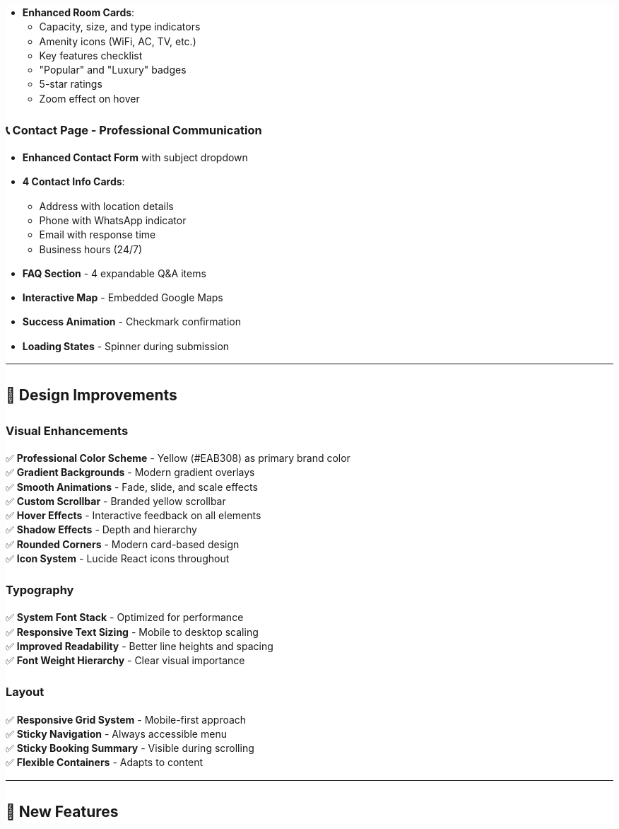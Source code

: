 - **Enhanced Room Cards**:
  - Capacity, size, and type indicators
  - Amenity icons (WiFi, AC, TV, etc.)
  - Key features checklist
  - "Popular" and "Luxury" badges
  - 5-star ratings
  - Zoom effect on hover

### 📞 **Contact Page** - Professional Communication
- **Enhanced Contact Form** with subject dropdown
- **4 Contact Info Cards**:
  - Address with location details
  - Phone with WhatsApp indicator
  - Email with response time
  - Business hours (24/7)

- **FAQ Section** - 4 expandable Q&A items
- **Interactive Map** - Embedded Google Maps
- **Success Animation** - Checkmark confirmation
- **Loading States** - Spinner during submission

---

## 🎨 Design Improvements

### Visual Enhancements
✅ **Professional Color Scheme** - Yellow (#EAB308) as primary brand color  
✅ **Gradient Backgrounds** - Modern gradient overlays  
✅ **Smooth Animations** - Fade, slide, and scale effects  
✅ **Custom Scrollbar** - Branded yellow scrollbar  
✅ **Hover Effects** - Interactive feedback on all elements  
✅ **Shadow Effects** - Depth and hierarchy  
✅ **Rounded Corners** - Modern card-based design  
✅ **Icon System** - Lucide React icons throughout  

### Typography
✅ **System Font Stack** - Optimized for performance  
✅ **Responsive Text Sizing** - Mobile to desktop scaling  
✅ **Improved Readability** - Better line heights and spacing  
✅ **Font Weight Hierarchy** - Clear visual importance  

### Layout
✅ **Responsive Grid System** - Mobile-first approach  
✅ **Sticky Navigation** - Always accessible menu  
✅ **Sticky Booking Summary** - Visible during scrolling  
✅ **Flexible Containers** - Adapts to content  

---

## 🚀 New Features

